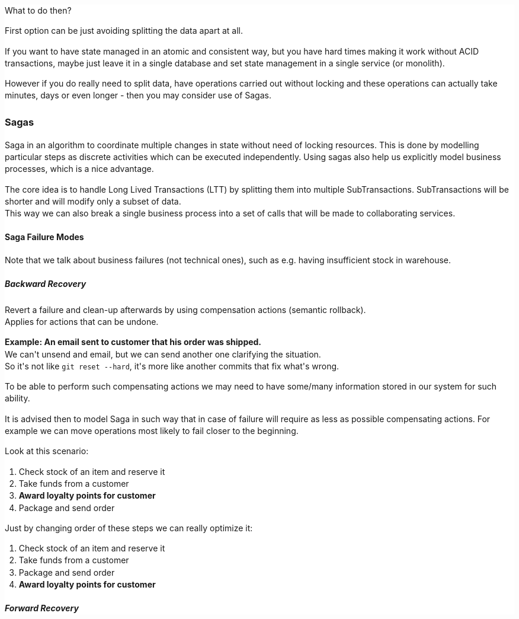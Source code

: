 What to do then?

First option can be just avoiding splitting the data apart at all.

If you want to have state managed in an atomic and consistent way, but you have hard times making it work without ACID transactions, maybe just leave it in a single database and set state management in a single service (or monolith).

However if you do really need to split data, have operations carried out without locking and these operations can actually take minutes, days or even longer - then you may consider use of Sagas.

### Sagas

Saga in an algorithm to coordinate multiple changes in state without need of locking resources. This is done by modelling particular steps as discrete activities which can be executed independently. Using sagas also help us explicitly model business processes, which is a nice advantage.

The core idea is to handle Long Lived Transactions (LTT) by splitting them into multiple SubTransactions. SubTransactions will be shorter and will modify only a subset of data.  
This way we can also break a single business process into a set of calls that will be
made to collaborating services.

#### Saga Failure Modes

Note that we talk about business failures (not technical ones), such as e.g. having insufficient stock in warehouse.

##### Backward Recovery

Revert a failure and clean-up afterwards by using compensation actions (semantic rollback).  
Applies for actions that can be undone.

**Example: An email sent to customer that his order was shipped.**  
We can't unsend and email, but we can send another one clarifying the situation.  
So it's not like `git reset --hard`, it's more like another commits that fix what's wrong.

To be able to perform such compensating actions we may need to have some/many information stored in our system for such ability.

It is advised then to model Saga in such way that in case of failure will require as less as possible compensating actions. For example we can move operations most likely to fail closer to the beginning.

Look at this scenario:

1. Check stock of an item and reserve it
2. Take funds from a customer
3. **Award loyalty points for customer**
4. Package and send order

Just by changing order of these steps we can really optimize it:

1. Check stock of an item and reserve it
2. Take funds from a customer
3. Package and send order
4. **Award loyalty points for customer**

##### Forward Recovery
